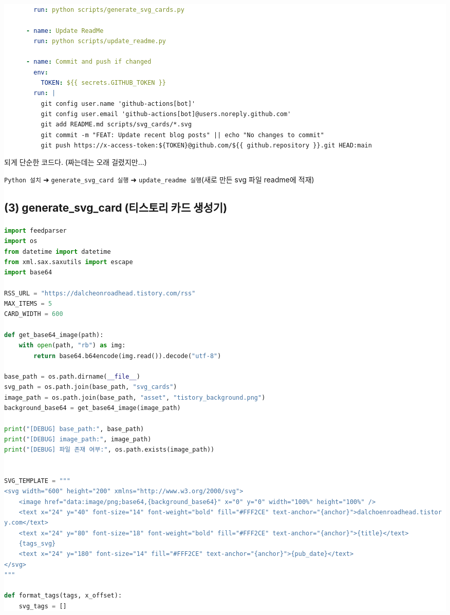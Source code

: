 ```yaml
        run: python scripts/generate_svg_cards.py

      - name: Update ReadMe
        run: python scripts/update_readme.py

      - name: Commit and push if changed
        env:
          TOKEN: ${{ secrets.GITHUB_TOKEN }}
        run: |
          git config user.name 'github-actions[bot]'
          git config user.email 'github-actions[bot]@users.noreply.github.com'
          git add README.md scripts/svg_cards/*.svg
          git commit -m "FEAT: Update recent blog posts" || echo "No changes to commit"
          git push https://x-access-token:${TOKEN}@github.com/${{ github.repository }}.git HEAD:main

```

되게 단순한 코드다. (짜는데는 오래 걸렸지만...)

`Python 설치` ➜ `generate_svg_card 실행` ➜ `update_readme 실행`(새로 만든 svg 파일 readme에 적재)

## (3) generate_svg_card (티스토리 카드 생성기)

```python
import feedparser
import os
from datetime import datetime
from xml.sax.saxutils import escape
import base64

RSS_URL = "https://dalcheonroadhead.tistory.com/rss"
MAX_ITEMS = 5
CARD_WIDTH = 600

def get_base64_image(path):
    with open(path, "rb") as img:
        return base64.b64encode(img.read()).decode("utf-8")

base_path = os.path.dirname(__file__)
svg_path = os.path.join(base_path, "svg_cards")
image_path = os.path.join(base_path, "asset", "tistory_background.png")
background_base64 = get_base64_image(image_path)

print("[DEBUG] base_path:", base_path)
print("[DEBUG] image_path:", image_path)
print("[DEBUG] 파일 존재 여부:", os.path.exists(image_path))


SVG_TEMPLATE = """
<svg width="600" height="200" xmlns="http://www.w3.org/2000/svg">
    <image href="data:image/png;base64,{background_base64}" x="0" y="0" width="100%" height="100%" />
    <text x="24" y="40" font-size="14" font-weight="bold" fill="#FFF2CE" text-anchor="{anchor}">dalchoenroadhead.tistory.com</text>
    <text x="24" y="80" font-size="18" font-weight="bold" fill="#FFF2CE" text-anchor="{anchor}">{title}</text>
    {tags_svg}
    <text x="24" y="180" font-size="14" fill="#FFF2CE" text-anchor="{anchor}">{pub_date}</text>
</svg>
"""

def format_tags(tags, x_offset):
    svg_tags = []
```
